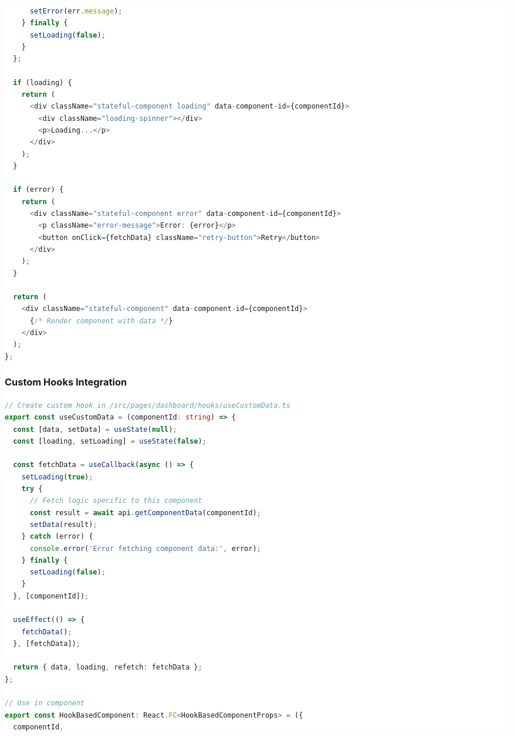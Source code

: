 ```typescript
      setError(err.message);
    } finally {
      setLoading(false);
    }
  };

  if (loading) {
    return (
      <div className="stateful-component loading" data-component-id={componentId}>
        <div className="loading-spinner"></div>
        <p>Loading...</p>
      </div>
    );
  }

  if (error) {
    return (
      <div className="stateful-component error" data-component-id={componentId}>
        <p className="error-message">Error: {error}</p>
        <button onClick={fetchData} className="retry-button">Retry</button>
      </div>
    );
  }

  return (
    <div className="stateful-component" data-component-id={componentId}>
      {/* Render component with data */}
    </div>
  );
};
```

### Custom Hooks Integration

```typescript
// Create custom hook in /src/pages/dashboard/hooks/useCustomData.ts
export const useCustomData = (componentId: string) => {
  const [data, setData] = useState(null);
  const [loading, setLoading] = useState(false);
  
  const fetchData = useCallback(async () => {
    setLoading(true);
    try {
      // Fetch logic specific to this component
      const result = await api.getComponentData(componentId);
      setData(result);
    } catch (error) {
      console.error('Error fetching component data:', error);
    } finally {
      setLoading(false);
    }
  }, [componentId]);

  useEffect(() => {
    fetchData();
  }, [fetchData]);

  return { data, loading, refetch: fetchData };
};

// Use in component
export const HookBasedComponent: React.FC<HookBasedComponentProps> = ({
  componentId,
```